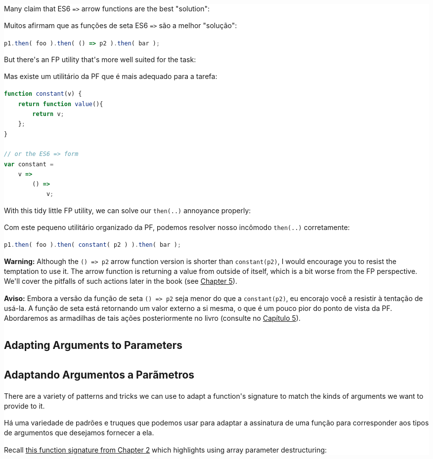 Many claim that ES6 `=>` arrow functions are the best "solution":

Muitos afirmam que as funções de seta ES6 `=>` são a melhor "solução":

```js
p1.then( foo ).then( () => p2 ).then( bar );
```

But there's an FP utility that's more well suited for the task:

Mas existe um utilitário da PF que é mais adequado para a tarefa:

```js
function constant(v) {
    return function value(){
        return v;
    };
}

// or the ES6 => form
var constant =
    v =>
        () =>
            v;
```

With this tidy little FP utility, we can solve our `then(..)` annoyance properly:

Com este pequeno utilitário organizado da PF, podemos resolver nosso incômodo `then(..)` corretamente:

```js
p1.then( foo ).then( constant( p2 ) ).then( bar );
```

**Warning:** Although the `() => p2` arrow function version is shorter than `constant(p2)`, I would encourage you to resist the temptation to use it. The arrow function is returning a value from outside of itself, which is a bit worse from the FP perspective. We'll cover the pitfalls of such actions later in the book (see [Chapter 5](ch5.md)).

**Aviso:** Embora a versão da função de seta `() => p2` seja menor do que a `constant(p2)`, eu encorajo você a resistir à tentação de usá-la. A função de seta está retornando um valor externo a si mesma, o que é um pouco pior do ponto de vista da PF. Abordaremos as armadilhas de tais ações posteriormente no livro (consulte no [Capítulo 5](ch5.md)).

## Adapting Arguments to Parameters

## Adaptando Argumentos a Parãmetros

There are a variety of patterns and tricks we can use to adapt a function's signature to match the kinds of arguments we want to provide to it.

Há uma variedade de padrões e truques que podemos usar para adaptar a assinatura de uma função para corresponder aos tipos de argumentos que desejamos fornecer a ela.

Recall [this function signature from Chapter 2](ch2.md/#user-content-funcparamdestr) which highlights using array parameter destructuring:
